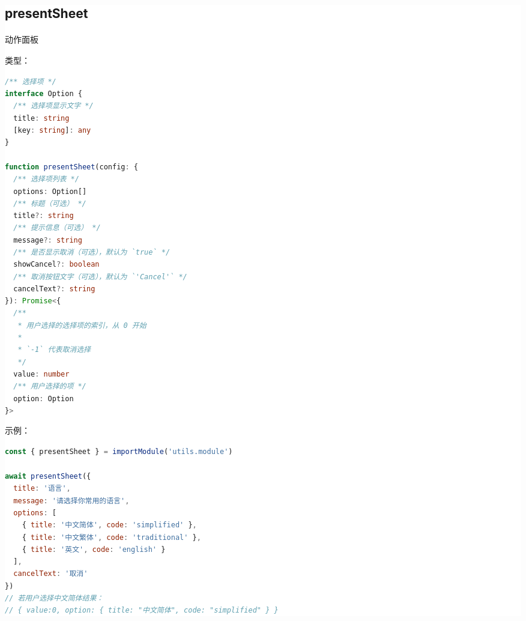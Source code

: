 ## presentSheet

动作面板

类型：

```ts
/** 选择项 */
interface Option {
  /** 选择项显示文字 */
  title: string
  [key: string]: any
}

function presentSheet(config: {
  /** 选择项列表 */
  options: Option[]
  /** 标题（可选） */
  title?: string
  /** 提示信息（可选） */
  message?: string
  /** 是否显示取消（可选），默认为 `true` */
  showCancel?: boolean
  /** 取消按钮文字（可选），默认为 `'Cancel'` */
  cancelText?: string
}): Promise<{
  /**
   * 用户选择的选择项的索引，从 0 开始
   * 
   * `-1` 代表取消选择
   */
  value: number
  /** 用户选择的项 */
  option: Option
}>
```

示例：

```js
const { presentSheet } = importModule('utils.module')

await presentSheet({
  title: '语言',
  message: '请选择你常用的语言',
  options: [
    { title: '中文简体', code: 'simplified' },
    { title: '中文繁体', code: 'traditional' },
    { title: '英文', code: 'english' }
  ],
  cancelText: '取消'
})
// 若用户选择中文简体结果：
// { value:0, option: { title: "中文简体", code: "simplified" } }
```
